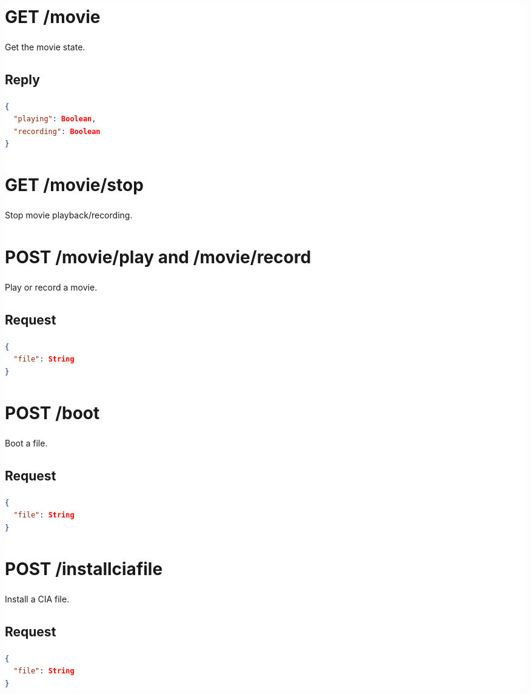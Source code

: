 # GET /movie

Get the movie state.

## Reply

```json
{
  "playing": Boolean,
  "recording": Boolean
}
```

# GET /movie/stop

Stop movie playback/recording.

# POST /movie/play and /movie/record

Play or record a movie.

## Request

```json
{
  "file": String
}
```

# POST /boot

Boot a file.

## Request

```json
{
  "file": String
}
```

# POST /installciafile

Install a CIA file.

## Request

```json
{
  "file": String
}
```
